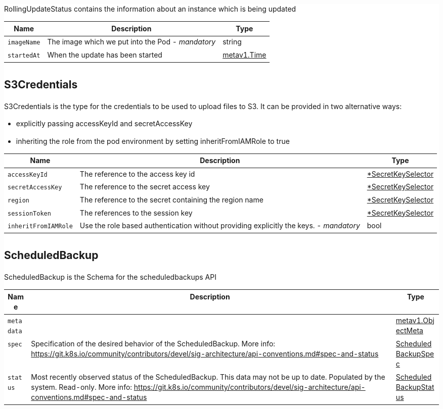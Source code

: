 RollingUpdateStatus contains the information about an instance which is being updated

Name      | Description                         | Type                                                                                            
--------- | ----------------------------------- | ------------------------------------------------------------------------------------------------
`imageName` | The image which we put into the Pod - *mandatory*  | string                                                                                          
`startedAt` | When the update has been started    | [metav1.Time](https://kubernetes.io/docs/reference/generated/kubernetes-api/v1.26/#time-v1-meta)

<a id='S3Credentials'></a>

## S3Credentials

S3Credentials is the type for the credentials to be used to upload files to S3. It can be provided in two alternative ways:

- explicitly passing accessKeyId and secretAccessKey

- inheriting the role from the pod environment by setting inheritFromIAMRole to true

Name               | Description                                                              | Type                                    
------------------ | ------------------------------------------------------------------------ | ----------------------------------------
`accessKeyId       ` | The reference to the access key id                                       | [*SecretKeySelector](#SecretKeySelector)
`secretAccessKey   ` | The reference to the secret access key                                   | [*SecretKeySelector](#SecretKeySelector)
`region            ` | The reference to the secret containing the region name                   | [*SecretKeySelector](#SecretKeySelector)
`sessionToken      ` | The references to the session key                                        | [*SecretKeySelector](#SecretKeySelector)
`inheritFromIAMRole` | Use the role based authentication without providing explicitly the keys. - *mandatory*  | bool                                    

<a id='ScheduledBackup'></a>

## ScheduledBackup

ScheduledBackup is the Schema for the scheduledbackups API

Name     | Description                                                                                                                                                                                                                               | Type                                                                                                        
-------- | ----------------------------------------------------------------------------------------------------------------------------------------------------------------------------------------------------------------------------------------- | ------------------------------------------------------------------------------------------------------------
`metadata` |                                                                                                                                                                                                                                           | [metav1.ObjectMeta](https://kubernetes.io/docs/reference/generated/kubernetes-api/v1.26/#objectmeta-v1-meta)
`spec    ` | Specification of the desired behavior of the ScheduledBackup. More info: https://git.k8s.io/community/contributors/devel/sig-architecture/api-conventions.md#spec-and-status                                                              | [ScheduledBackupSpec](#ScheduledBackupSpec)                                                                 
`status  ` | Most recently observed status of the ScheduledBackup. This data may not be up to date. Populated by the system. Read-only. More info: https://git.k8s.io/community/contributors/devel/sig-architecture/api-conventions.md#spec-and-status | [ScheduledBackupStatus](#ScheduledBackupStatus)                                                             
